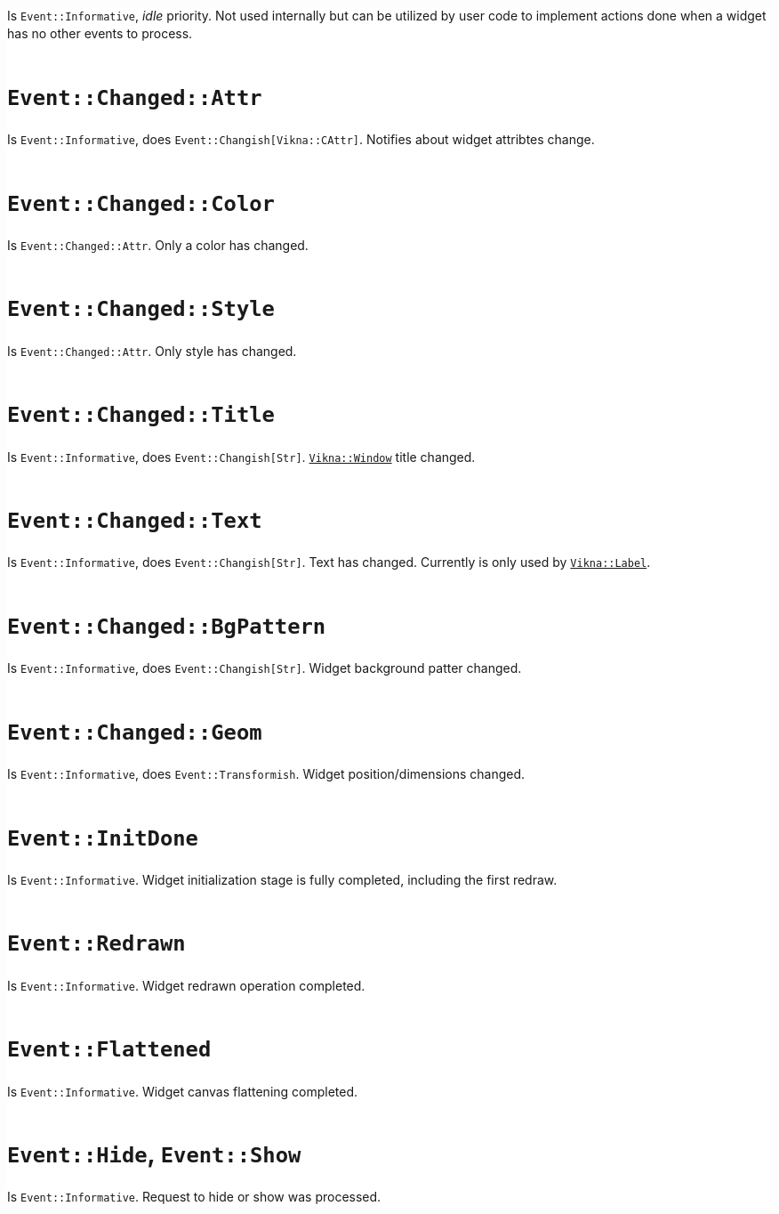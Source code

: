 Is `Event::Informative`, *idle* priority. Not used internally but can be utilized by user code to implement actions done when a widget has no other events to process.

`Event::Changed::Attr`
======================

Is `Event::Informative`, does `Event::Changish[Vikna::CAttr]`. Notifies about widget attribtes change.

`Event::Changed::Color`
=======================

Is `Event::Changed::Attr`. Only a color has changed.

`Event::Changed::Style`
=======================

Is `Event::Changed::Attr`. Only style has changed.

`Event::Changed::Title`
=======================

Is `Event::Informative`, does `Event::Changish[Str]`. [`Vikna::Window`](https://github.com/vrurg/raku-Vikna/blob/v0.0.3/docs/md/Vikna/Window.md) title changed.

`Event::Changed::Text`
======================

Is `Event::Informative`, does `Event::Changish[Str]`. Text has changed. Currently is only used by [`Vikna::Label`](https://github.com/vrurg/raku-Vikna/blob/v0.0.3/docs/md/Vikna/Label.md).

`Event::Changed::BgPattern`
===========================

Is `Event::Informative`, does `Event::Changish[Str]`. Widget background patter changed.

`Event::Changed::Geom`
======================

Is `Event::Informative`, does `Event::Transformish`. Widget position/dimensions changed.

`Event::InitDone`
=================

Is `Event::Informative`. Widget initialization stage is fully completed, including the first redraw.

`Event::Redrawn`
================

Is `Event::Informative`. Widget redrawn operation completed.

`Event::Flattened`
==================

Is `Event::Informative`. Widget canvas flattening completed.

`Event::Hide`, `Event::Show`
============================

Is `Event::Informative`. Request to hide or show was processed.
